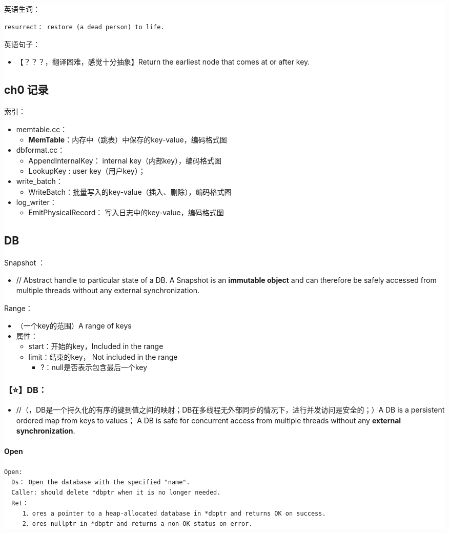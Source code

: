 

英语生词：

```
resurrect： restore (a dead person) to life.
```

英语句子：

- 【？？？，翻译困难，感觉十分抽象】Return the earliest node that comes at or after key. 



## ch0 记录

索引：

- memtable.cc：
  - **MemTable**：内存中（跳表）中保存的key-value，编码格式图
- dbformat.cc：
  - AppendInternalKey： internal key（内部key），编码格式图
  - LookupKey : user key（用户key）；
- write_batch：
  - WriteBatch：批量写入的key-value（插入、删除），编码格式图
- log_writer：
  - EmitPhysicalRecord： 写入日志中的key-value，编码格式图







## DB

Snapshot ：

- // Abstract handle to particular state of a DB. A Snapshot is an **immutable object** and can therefore be safely accessed from multiple threads without any external synchronization.

Range：

- （一个key的范围）A range of keys
- 属性：
  - start：开始的key，Included in the range
  - limit：结束的key， Not included in the range
    - ?：null是否表示包含最后一个key

### 【⭐】DB：

- //（，DB是一个持久化的有序的键到值之间的映射；DB在多线程无外部同步的情况下，进行并发访问是安全的；）A DB is a persistent ordered map from keys to values； A DB is safe for concurrent access from multiple threads without any **external synchronization**.



#### Open

```
Open:
  Ds： Open the database with the specified "name".
  Caller: should delete *dbptr when it is no longer needed.
  Ret：
  	 1、ores a pointer to a heap-allocated database in *dbptr and returns OK on success. 
  	 2、ores nullptr in *dbptr and returns a non-OK status on error. 
```
